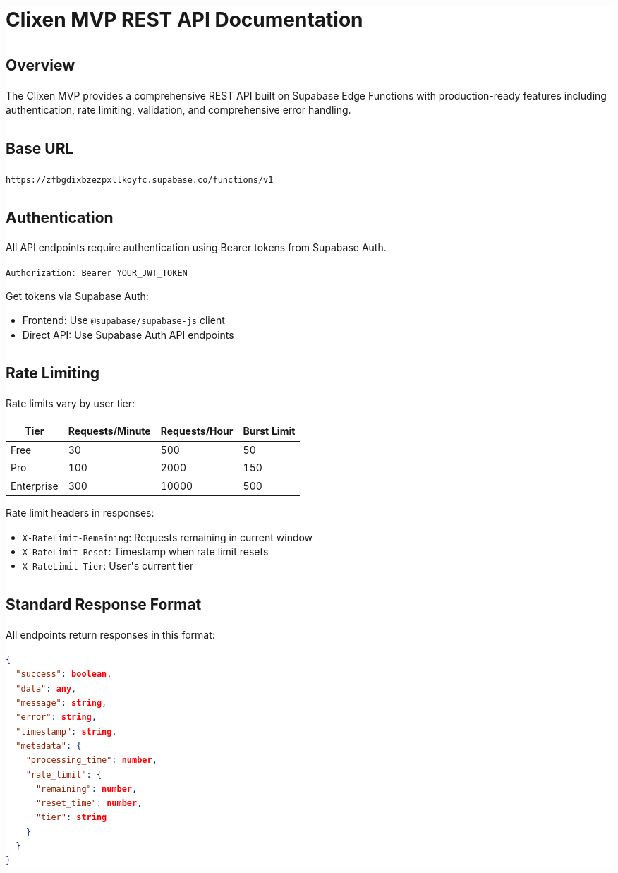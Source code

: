 # Clixen MVP REST API Documentation

## Overview

The Clixen MVP provides a comprehensive REST API built on Supabase Edge Functions with production-ready features including authentication, rate limiting, validation, and comprehensive error handling.

## Base URL

```
https://zfbgdixbzezpxllkoyfc.supabase.co/functions/v1
```

## Authentication

All API endpoints require authentication using Bearer tokens from Supabase Auth.

```http
Authorization: Bearer YOUR_JWT_TOKEN
```

Get tokens via Supabase Auth:
- Frontend: Use `@supabase/supabase-js` client
- Direct API: Use Supabase Auth API endpoints

## Rate Limiting

Rate limits vary by user tier:

| Tier | Requests/Minute | Requests/Hour | Burst Limit |
|------|-----------------|---------------|-------------|
| Free | 30 | 500 | 50 |
| Pro | 100 | 2000 | 150 |
| Enterprise | 300 | 10000 | 500 |

Rate limit headers in responses:
- `X-RateLimit-Remaining`: Requests remaining in current window
- `X-RateLimit-Reset`: Timestamp when rate limit resets
- `X-RateLimit-Tier`: User's current tier

## Standard Response Format

All endpoints return responses in this format:

```json
{
  "success": boolean,
  "data": any,
  "message": string,
  "error": string,
  "timestamp": string,
  "metadata": {
    "processing_time": number,
    "rate_limit": {
      "remaining": number,
      "reset_time": number,
      "tier": string
    }
  }
}
```

